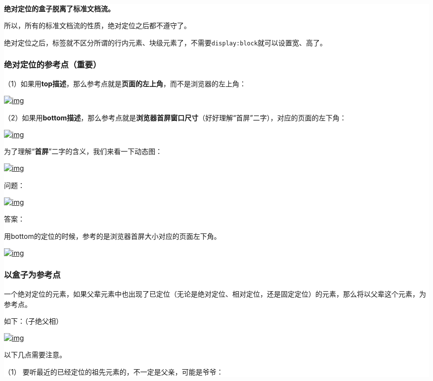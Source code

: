 **绝对定位的盒子脱离了标准文档流。**

所以，所有的标准文档流的性质，绝对定位之后都不遵守了。

绝对定位之后，标签就不区分所谓的行内元素、块级元素了，不需要`display:block`就可以设置宽、高了。

### 绝对定位的参考点（重要）

（1）如果用**top描述**，那么参考点就是**页面的左上角**，而不是浏览器的左上角：

[![img](https://camo.githubusercontent.com/2ab9e2c54007dad73b1270ee0086a991a1fd0b1c1f29e05dcbb5e13ea9c4e683/687474703a2f2f696d672e736d79687661652e636f6d2f32303138303131355f323132302e706e67)](https://camo.githubusercontent.com/2ab9e2c54007dad73b1270ee0086a991a1fd0b1c1f29e05dcbb5e13ea9c4e683/687474703a2f2f696d672e736d79687661652e636f6d2f32303138303131355f323132302e706e67)

（2）如果用**bottom描述**，那么参考点就是**浏览器首屏窗口尺寸**（好好理解“首屏”二字），对应的页面的左下角：

[![img](https://camo.githubusercontent.com/66a0fe8057191ec1ccf296f9f193daf743cc0d483bda56fdb68602fc18879d62/687474703a2f2f696d672e736d79687661652e636f6d2f32303138303131355f323132312e706e67)](https://camo.githubusercontent.com/66a0fe8057191ec1ccf296f9f193daf743cc0d483bda56fdb68602fc18879d62/687474703a2f2f696d672e736d79687661652e636f6d2f32303138303131355f323132312e706e67)

为了理解“**首屏**”二字的含义，我们来看一下动态图：

[![img](https://camo.githubusercontent.com/0ff8befe2d8b8f1660bebf181a25a120c62d65317278797bc9055025fc95f4dc/687474703a2f2f696d672e736d79687661652e636f6d2f32303138303131355f323230302e676966)](https://camo.githubusercontent.com/0ff8befe2d8b8f1660bebf181a25a120c62d65317278797bc9055025fc95f4dc/687474703a2f2f696d672e736d79687661652e636f6d2f32303138303131355f323230302e676966)

问题：

[![img](https://camo.githubusercontent.com/df65cac454b65162fe308e6d589a0eb9e51f77baf42ca7bab13843020834631b/687474703a2f2f696d672e736d79687661652e636f6d2f32303138303131355f323133312e706e67)](https://camo.githubusercontent.com/df65cac454b65162fe308e6d589a0eb9e51f77baf42ca7bab13843020834631b/687474703a2f2f696d672e736d79687661652e636f6d2f32303138303131355f323133312e706e67)

答案：

用bottom的定位的时候，参考的是浏览器首屏大小对应的页面左下角。

[![img](https://camo.githubusercontent.com/6b62dc27b5bd287a2ff32939a43e1837ff86e74c46e60b6cca7ae78aa12ea38e/687474703a2f2f696d672e736d79687661652e636f6d2f32303138303131355f323133322e706e67)](https://camo.githubusercontent.com/6b62dc27b5bd287a2ff32939a43e1837ff86e74c46e60b6cca7ae78aa12ea38e/687474703a2f2f696d672e736d79687661652e636f6d2f32303138303131355f323133322e706e67)

### 以盒子为参考点

一个绝对定位的元素，如果父辈元素中也出现了已定位（无论是绝对定位、相对定位，还是固定定位）的元素，那么将以父辈这个元素，为参考点。

如下：（子绝父相）

[![img](https://camo.githubusercontent.com/028908dcca2ed6a500d5204a0ee951e8d0ba84277bd4dd556c9fa8cfad2ac738/687474703a2f2f696d672e736d79687661652e636f6d2f32303138303131355f323231302e706e67)](https://camo.githubusercontent.com/028908dcca2ed6a500d5204a0ee951e8d0ba84277bd4dd556c9fa8cfad2ac738/687474703a2f2f696d672e736d79687661652e636f6d2f32303138303131355f323231302e706e67)

以下几点需要注意。

（1） 要听最近的已经定位的祖先元素的，不一定是父亲，可能是爷爷：
